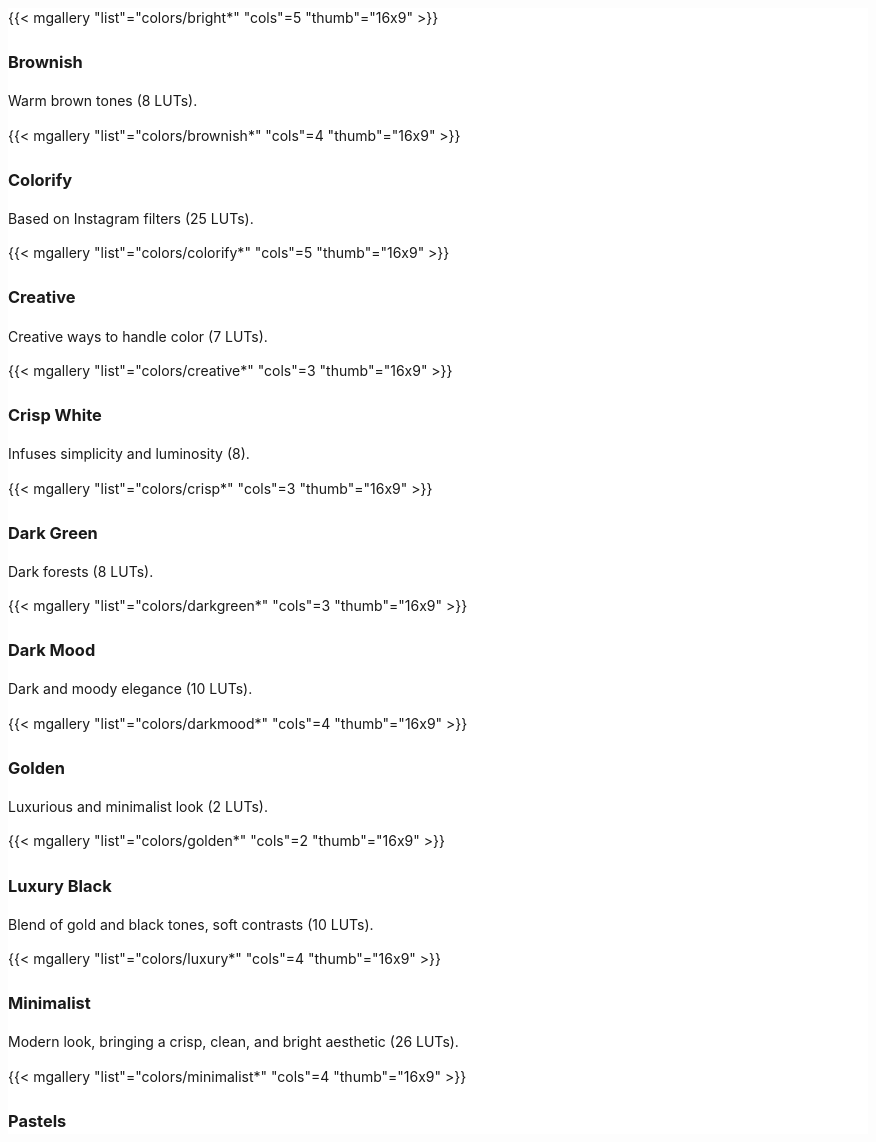 {{< mgallery "list"="colors/bright*" "cols"=5 "thumb"="16x9" >}}

### Brownish

Warm brown tones (8 LUTs).

{{< mgallery "list"="colors/brownish*" "cols"=4 "thumb"="16x9" >}}

### Colorify

Based on Instagram filters (25 LUTs).

{{< mgallery "list"="colors/colorify*" "cols"=5 "thumb"="16x9" >}}

### Creative

Creative ways to handle color (7 LUTs).

{{< mgallery "list"="colors/creative*" "cols"=3 "thumb"="16x9" >}}

### Crisp White

Infuses simplicity and luminosity (8).

{{< mgallery "list"="colors/crisp*" "cols"=3 "thumb"="16x9" >}}

### Dark Green

Dark forests (8 LUTs).

{{< mgallery "list"="colors/darkgreen*" "cols"=3 "thumb"="16x9" >}}

### Dark Mood

Dark and moody elegance (10 LUTs).

{{< mgallery "list"="colors/darkmood*" "cols"=4 "thumb"="16x9" >}}

### Golden

Luxurious and minimalist look (2 LUTs).

{{< mgallery "list"="colors/golden*" "cols"=2 "thumb"="16x9" >}}

### Luxury Black

Blend of gold and black tones, soft contrasts (10 LUTs).

{{< mgallery "list"="colors/luxury*" "cols"=4 "thumb"="16x9" >}}

### Minimalist

Modern look, bringing a crisp, clean, and bright aesthetic (26 LUTs).

{{< mgallery "list"="colors/minimalist*" "cols"=4 "thumb"="16x9" >}}

### Pastels

